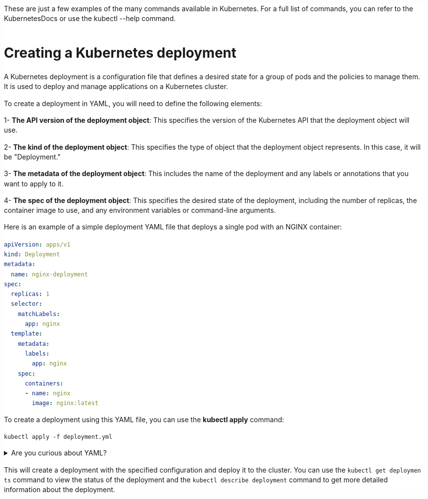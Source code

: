 These are just a few examples of the many commands available in Kubernetes. For a full list of commands, you can refer to the KubernetesDocs or use the kubectl --help command.

# Creating a Kubernetes deployment

A Kubernetes deployment is a configuration file that defines a desired state for a group of pods and the policies to manage them. It is used to deploy and manage applications on a Kubernetes cluster.

To create a deployment in YAML, you will need to define the following elements:

1- **The API version of the deployment object**: This specifies the version of the Kubernetes API that the deployment object will use.

2- **The kind of the deployment object**: This specifies the type of object that the deployment object represents. In this case, it will be "Deployment."

3- **The metadata of the deployment object**: This includes the name of the deployment and any labels or annotations that you want to apply to it.

4- **The spec of the deployment object**: This specifies the desired state of the deployment, including the number of replicas, the container image to use, and any environment variables or command-line arguments.

Here is an example of a simple deployment YAML file that deploys a single pod with an NGINX container:

```YAML
apiVersion: apps/v1
kind: Deployment
metadata:
  name: nginx-deployment
spec:
  replicas: 1
  selector:
    matchLabels:
      app: nginx
  template:
    metadata:
      labels:
        app: nginx
    spec:
      containers:
      - name: nginx
        image: nginx:latest
```

To create a deployment using this YAML file, you can use the **kubectl apply** command:

`kubectl apply -f deployment.yml`

<details><summary>
Are you curious about YAML?
</summary></details>

This will create a deployment with the specified configuration and deploy it to the cluster. You can use the `kubectl get deployments` command to view the status of the deployment and the `kubectl describe deployment` command to get more detailed information about the deployment.
